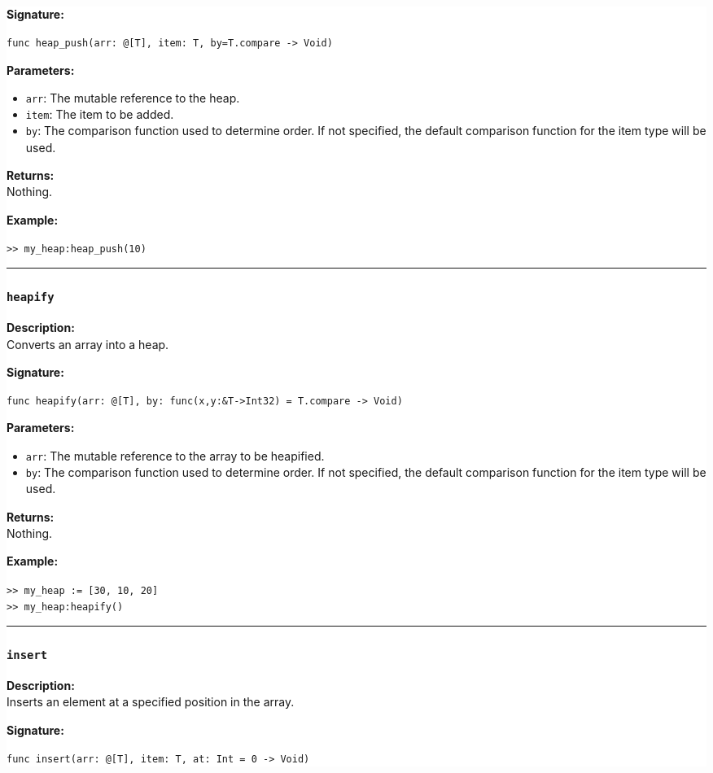 **Signature:**  
```tomo
func heap_push(arr: @[T], item: T, by=T.compare -> Void)
```

**Parameters:**

- `arr`: The mutable reference to the heap.
- `item`: The item to be added.
- `by`: The comparison function used to determine order. If not specified, the
  default comparison function for the item type will be used.

**Returns:**  
Nothing.

**Example:**  
```tomo
>> my_heap:heap_push(10)
```

---

### `heapify`

**Description:**  
Converts an array into a heap.

**Signature:**  
```tomo
func heapify(arr: @[T], by: func(x,y:&T->Int32) = T.compare -> Void)
```

**Parameters:**

- `arr`: The mutable reference to the array to be heapified.
- `by`: The comparison function used to determine order. If not specified, the
  default comparison function for the item type will be used.

**Returns:**  
Nothing.

**Example:**  
```tomo
>> my_heap := [30, 10, 20]
>> my_heap:heapify()
```

---

### `insert`

**Description:**  
Inserts an element at a specified position in the array.

**Signature:**  
```tomo
func insert(arr: @[T], item: T, at: Int = 0 -> Void)
```
